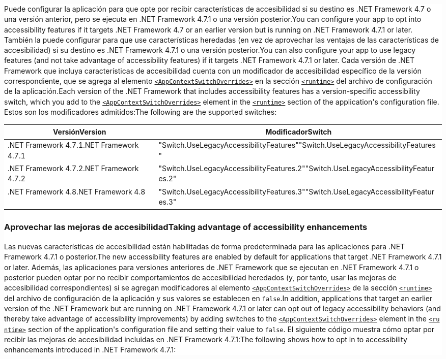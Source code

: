 <span data-ttu-id="bf924-109">Puede configurar la aplicación para que opte por recibir características de accesibilidad si su destino es .NET Framework 4.7 o una versión anterior, pero se ejecuta en .NET Framework 4.7.1 o una versión posterior.</span><span class="sxs-lookup"><span data-stu-id="bf924-109">You can configure your app to opt into accessibility features if it targets .NET Framework 4.7 or an earlier version but is running on .NET Framework 4.7.1 or later.</span></span> <span data-ttu-id="bf924-110">También la puede configurar para que use características heredadas (en vez de aprovechar las ventajas de las características de accesibilidad) si su destino es .NET Framework 4.7.1 o una versión posterior.</span><span class="sxs-lookup"><span data-stu-id="bf924-110">You can also configure your app to use legacy features (and not take advantage of accessibility features) if it targets .NET Framework 4.7.1 or later.</span></span> <span data-ttu-id="bf924-111">Cada versión de .NET Framework que incluya características de accesibilidad cuenta con un modificador de accesibilidad específico de la versión correspondiente, que se agrega al elemento [`<AppContextSwitchOverrides>`](../configure-apps/file-schema/runtime/appcontextswitchoverrides-element.md) en la sección [`<runtime>`](../configure-apps/file-schema/runtime/index.md) del archivo de configuración de la aplicación.</span><span class="sxs-lookup"><span data-stu-id="bf924-111">Each version of the .NET Framework that includes accessibility features has a version-specific accessibility switch, which you add to the [`<AppContextSwitchOverrides>`](../configure-apps/file-schema/runtime/appcontextswitchoverrides-element.md) element in the [`<runtime>`](../configure-apps/file-schema/runtime/index.md) section of the application's configuration file.</span></span> <span data-ttu-id="bf924-112">Estos son los modificadores admitidos:</span><span class="sxs-lookup"><span data-stu-id="bf924-112">The following are the supported switches:</span></span>

|<span data-ttu-id="bf924-113">Versión</span><span class="sxs-lookup"><span data-stu-id="bf924-113">Version</span></span>|<span data-ttu-id="bf924-114">Modificador</span><span class="sxs-lookup"><span data-stu-id="bf924-114">Switch</span></span>|
|---|---|
|<span data-ttu-id="bf924-115">.NET Framework 4.7.1</span><span class="sxs-lookup"><span data-stu-id="bf924-115">.NET Framework 4.7.1</span></span>|<span data-ttu-id="bf924-116">"Switch.UseLegacyAccessibilityFeatures"</span><span class="sxs-lookup"><span data-stu-id="bf924-116">"Switch.UseLegacyAccessibilityFeatures"</span></span>|
|<span data-ttu-id="bf924-117">.NET Framework 4.7.2</span><span class="sxs-lookup"><span data-stu-id="bf924-117">.NET Framework 4.7.2</span></span>|<span data-ttu-id="bf924-118">"Switch.UseLegacyAccessibilityFeatures.2"</span><span class="sxs-lookup"><span data-stu-id="bf924-118">"Switch.UseLegacyAccessibilityFeatures.2"</span></span>|
|<span data-ttu-id="bf924-119">.NET Framework 4.8</span><span class="sxs-lookup"><span data-stu-id="bf924-119">.NET Framework 4.8</span></span>|<span data-ttu-id="bf924-120">"Switch.UseLegacyAccessibilityFeatures.3"</span><span class="sxs-lookup"><span data-stu-id="bf924-120">"Switch.UseLegacyAccessibilityFeatures.3"</span></span>|

### <a name="taking-advantage-of-accessibility-enhancements"></a><span data-ttu-id="bf924-121">Aprovechar las mejoras de accesibilidad</span><span class="sxs-lookup"><span data-stu-id="bf924-121">Taking advantage of accessibility enhancements</span></span>

<span data-ttu-id="bf924-122">Las nuevas características de accesibilidad están habilitadas de forma predeterminada para las aplicaciones para .NET Framework 4.7.1 o posterior.</span><span class="sxs-lookup"><span data-stu-id="bf924-122">The new accessibility features are enabled by default for applications that target .NET Framework 4.7.1 or later.</span></span> <span data-ttu-id="bf924-123">Además, las aplicaciones para versiones anteriores de .NET Framework que se ejecutan en .NET Framework 4.7.1 o posterior pueden optar por no recibir comportamientos de accesibilidad heredados (y, por tanto, usar las mejoras de accesibilidad correspondientes) si se agregan modificadores al elemento [`<AppContextSwitchOverrides>`](../configure-apps/file-schema/runtime/appcontextswitchoverrides-element.md) de la sección [`<runtime>`](../configure-apps/file-schema/runtime/index.md) del archivo de configuración de la aplicación y sus valores se establecen en `false`.</span><span class="sxs-lookup"><span data-stu-id="bf924-123">In addition, applications that target an earlier version of the .NET Framework but are running on .NET Framework 4.7.1 or later can opt out of legacy accessibility behaviors (and thereby take advantage of accessibility improvements) by adding switches to the [`<AppContextSwitchOverrides>`](../configure-apps/file-schema/runtime/appcontextswitchoverrides-element.md) element in the [`<runtime>`](../configure-apps/file-schema/runtime/index.md) section of the application's configuration file and setting their value to `false`.</span></span> <span data-ttu-id="bf924-124">El siguiente código muestra cómo optar por recibir las mejoras de accesibilidad incluidas en .NET Framework 4.7.1:</span><span class="sxs-lookup"><span data-stu-id="bf924-124">The following shows how to opt in to accessibility enhancements introduced in .NET Framework 4.7.1:</span></span>
